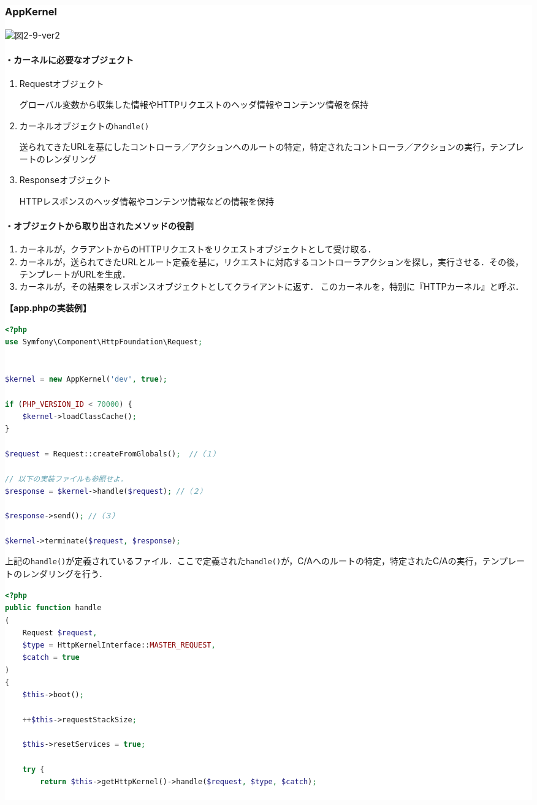 ### AppKernel

![図2-9-ver2](https://user-images.githubusercontent.com/42175286/57711074-08c21b00-76a9-11e9-959e-b3777f70d2c6.png)

#### ・カーネルに必要なオブジェクト

1. Requestオブジェクト

   グローバル変数から収集した情報やHTTPリクエストのヘッダ情報やコンテンツ情報を保持

1. カーネルオブジェクトの```handle()```

   送られてきたURLを基にしたコントローラ／アクションへのルートの特定，特定されたコントローラ／アクションの実行，テンプレートのレンダリング

1. Responseオブジェクト

   HTTPレスポンスのヘッダ情報やコンテンツ情報などの情報を保持

#### ・オブジェクトから取り出されたメソッドの役割

1. カーネルが，クラアントからのHTTPリクエストをリクエストオブジェクトとして受け取る．
1. カーネルが，送られてきたURLとルート定義を基に，リクエストに対応するコントローラアクションを探し，実行させる．その後，テンプレートがURLを生成．
1. カーネルが，その結果をレスポンスオブジェクトとしてクライアントに返す．
   このカーネルを，特別に『HTTPカーネル』と呼ぶ．

**【app.phpの実装例】**

```php
<?php
use Symfony\Component\HttpFoundation\Request;


$kernel = new AppKernel('dev', true);

if (PHP_VERSION_ID < 70000) {
    $kernel->loadClassCache();
}

$request = Request::createFromGlobals();  //（１）

// 以下の実装ファイルも参照せよ．
$response = $kernel->handle($request); //（２）

$response->send(); //（３）

$kernel->terminate($request, $response);
```

上記の```handle()```が定義されているファイル．ここで定義された```handle()```が，C/Aへのルートの特定，特定されたC/Aの実行，テンプレートのレンダリングを行う．

```php
<?php
public function handle
(
    Request $request,
    $type = HttpKernelInterface::MASTER_REQUEST,
    $catch = true
)
{
    $this->boot();
    
    ++$this->requestStackSize;
    
    $this->resetServices = true;

    try {
        return $this->getHttpKernel()->handle($request, $type, $catch);
    
```